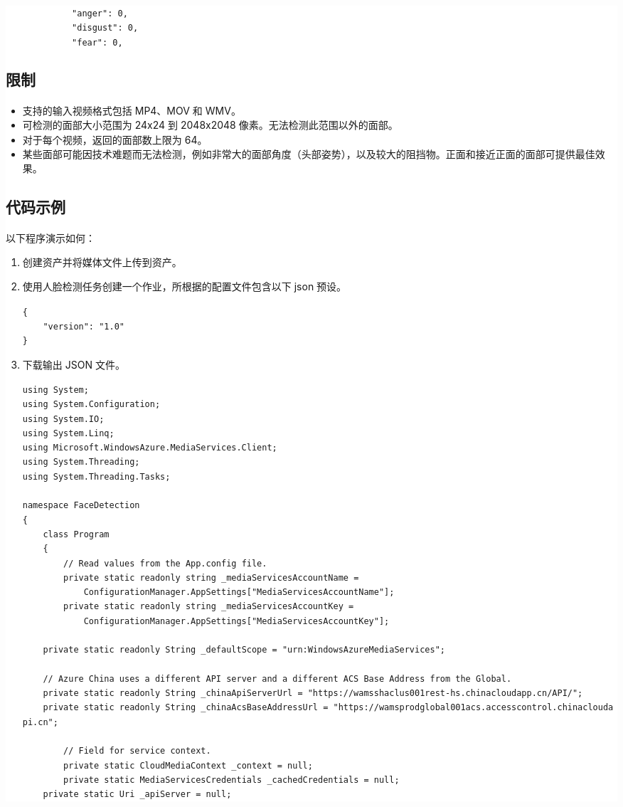 ```
             "anger": 0,
             "disgust": 0,
             "fear": 0,
```

## 限制
* 支持的输入视频格式包括 MP4、MOV 和 WMV。
* 可检测的面部大小范围为 24x24 到 2048x2048 像素。无法检测此范围以外的面部。
* 对于每个视频，返回的面部数上限为 64。
* 某些面部可能因技术难题而无法检测，例如非常大的面部角度（头部姿势），以及较大的阻挡物。正面和接近正面的面部可提供最佳效果。

## 代码示例
以下程序演示如何：

1. 创建资产并将媒体文件上传到资产。
2. 使用人脸检测任务创建一个作业，所根据的配置文件包含以下 json 预设。

    ```
    {
        "version": "1.0"
    }
    ```
3. 下载输出 JSON 文件。

    ```
    using System;
    using System.Configuration;
    using System.IO;
    using System.Linq;
    using Microsoft.WindowsAzure.MediaServices.Client;
    using System.Threading;
    using System.Threading.Tasks;

    namespace FaceDetection
    {
        class Program
        {
            // Read values from the App.config file.
            private static readonly string _mediaServicesAccountName =
                ConfigurationManager.AppSettings["MediaServicesAccountName"];
            private static readonly string _mediaServicesAccountKey =
                ConfigurationManager.AppSettings["MediaServicesAccountKey"];

        private static readonly String _defaultScope = "urn:WindowsAzureMediaServices";

        // Azure China uses a different API server and a different ACS Base Address from the Global.
        private static readonly String _chinaApiServerUrl = "https://wamsshaclus001rest-hs.chinacloudapp.cn/API/";
        private static readonly String _chinaAcsBaseAddressUrl = "https://wamsprodglobal001acs.accesscontrol.chinacloudapi.cn";

            // Field for service context.
            private static CloudMediaContext _context = null;
            private static MediaServicesCredentials _cachedCredentials = null;
        private static Uri _apiServer = null;
